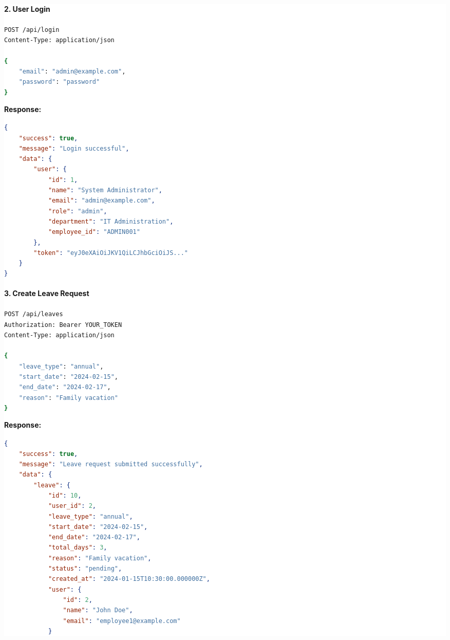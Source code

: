 #### 2. User Login
```bash
POST /api/login
Content-Type: application/json

{
    "email": "admin@example.com",
    "password": "password"
}
```

**Response:**
```json
{
    "success": true,
    "message": "Login successful",
    "data": {
        "user": {
            "id": 1,
            "name": "System Administrator",
            "email": "admin@example.com",
            "role": "admin",
            "department": "IT Administration",
            "employee_id": "ADMIN001"
        },
        "token": "eyJ0eXAiOiJKV1QiLCJhbGciOiJS..."
    }
}
```

#### 3. Create Leave Request
```bash
POST /api/leaves
Authorization: Bearer YOUR_TOKEN
Content-Type: application/json

{
    "leave_type": "annual",
    "start_date": "2024-02-15",
    "end_date": "2024-02-17",
    "reason": "Family vacation"
}
```

**Response:**
```json
{
    "success": true,
    "message": "Leave request submitted successfully",
    "data": {
        "leave": {
            "id": 10,
            "user_id": 2,
            "leave_type": "annual",
            "start_date": "2024-02-15",
            "end_date": "2024-02-17",
            "total_days": 3,
            "reason": "Family vacation",
            "status": "pending",
            "created_at": "2024-01-15T10:30:00.000000Z",
            "user": {
                "id": 2,
                "name": "John Doe",
                "email": "employee1@example.com"
            }
```